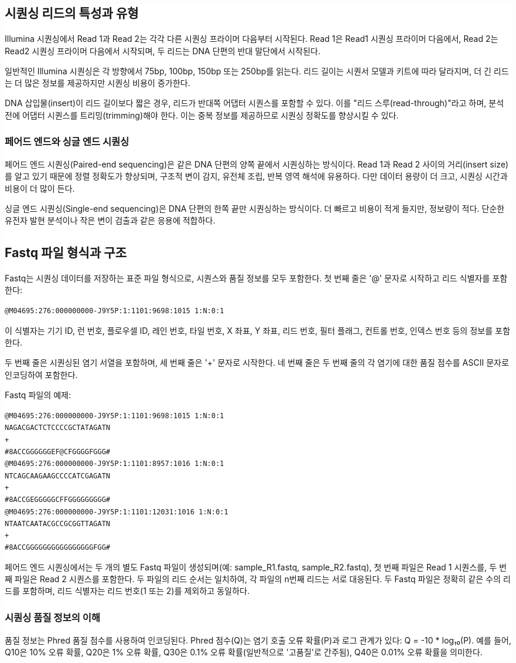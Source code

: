 ## 시퀀싱 리드의 특성과 유형

Illumina 시퀀싱에서 Read 1과 Read 2는 각각 다른 시퀀싱 프라이머 다음부터 시작된다. Read 1은 Read1 시퀀싱 프라이머 다음에서, Read 2는 Read2 시퀀싱 프라이머 다음에서 시작되며, 두 리드는 DNA 단편의 반대 말단에서 시작된다.

일반적인 Illumina 시퀀싱은 각 방향에서 75bp, 100bp, 150bp 또는 250bp를 읽는다. 리드 길이는 시퀀서 모델과 키트에 따라 달라지며, 더 긴 리드는 더 많은 정보를 제공하지만 시퀀싱 비용이 증가한다.

DNA 삽입물(insert)이 리드 길이보다 짧은 경우, 리드가 반대쪽 어댑터 시퀀스를 포함할 수 있다. 이를 "리드 스루(read-through)"라고 하며, 분석 전에 어댑터 시퀀스를 트리밍(trimming)해야 한다. 이는 중복 정보를 제공하므로 시퀀싱 정확도를 향상시킬 수 있다.

### 페어드 엔드와 싱글 엔드 시퀀싱

페어드 엔드 시퀀싱(Paired-end sequencing)은 같은 DNA 단편의 양쪽 끝에서 시퀀싱하는 방식이다. Read 1과 Read 2 사이의 거리(insert size)를 알고 있기 때문에 정렬 정확도가 향상되며, 구조적 변이 감지, 유전체 조립, 반복 영역 해석에 유용하다. 다만 데이터 용량이 더 크고, 시퀀싱 시간과 비용이 더 많이 든다.

싱글 엔드 시퀀싱(Single-end sequencing)은 DNA 단편의 한쪽 끝만 시퀀싱하는 방식이다. 더 빠르고 비용이 적게 들지만, 정보량이 적다. 단순한 유전자 발현 분석이나 작은 변이 검출과 같은 응용에 적합하다.

## Fastq 파일 형식과 구조

Fastq는 시퀀싱 데이터를 저장하는 표준 파일 형식으로, 시퀀스와 품질 정보를 모두 포함한다. 첫 번째 줄은 '@' 문자로 시작하고 리드 식별자를 포함한다:
```
@M04695:276:000000000-J9Y5P:1:1101:9698:1015 1:N:0:1
```

이 식별자는 기기 ID, 런 번호, 플로우셀 ID, 레인 번호, 타일 번호, X 좌표, Y 좌표, 리드 번호, 필터 플래그, 컨트롤 번호, 인덱스 번호 등의 정보를 포함한다.

두 번째 줄은 시퀀싱된 염기 서열을 포함하며, 세 번째 줄은 '+' 문자로 시작한다. 네 번째 줄은 두 번째 줄의 각 염기에 대한 품질 점수를 ASCII 문자로 인코딩하여 포함한다.

Fastq 파일의 예제:
```
@M04695:276:000000000-J9Y5P:1:1101:9698:1015 1:N:0:1
NAGACGACTCTCCCCGCTATAGATN
+
#8ACCGGGGGGEF@CFGGGGFGGG#
@M04695:276:000000000-J9Y5P:1:1101:8957:1016 1:N:0:1
NTCAGCAAGAAGCCCCATCGAGATN
+
#8ACCGEGGGGGCFFGGGGGGGGG#
@M04695:276:000000000-J9Y5P:1:1101:12031:1016 1:N:0:1
NTAATCAATACGCCGCGGTTAGATN
+
#8ACCGGGGGGGGGGGGGGGGFGG#
```

페어드 엔드 시퀀싱에서는 두 개의 별도 Fastq 파일이 생성되며(예: sample_R1.fastq, sample_R2.fastq), 첫 번째 파일은 Read 1 시퀀스를, 두 번째 파일은 Read 2 시퀀스를 포함한다. 두 파일의 리드 순서는 일치하여, 각 파일의 n번째 리드는 서로 대응된다. 두 Fastq 파일은 정확히 같은 수의 리드를 포함하며, 리드 식별자는 리드 번호(1 또는 2)를 제외하고 동일하다.

### 시퀀싱 품질 정보의 이해

품질 정보는 Phred 품질 점수를 사용하여 인코딩된다. Phred 점수(Q)는 염기 호출 오류 확률(P)과 로그 관계가 있다: Q = -10 * log₁₀(P). 예를 들어, Q10은 10% 오류 확률, Q20은 1% 오류 확률, Q30은 0.1% 오류 확률(일반적으로 '고품질'로 간주됨), Q40은 0.01% 오류 확률을 의미한다.
